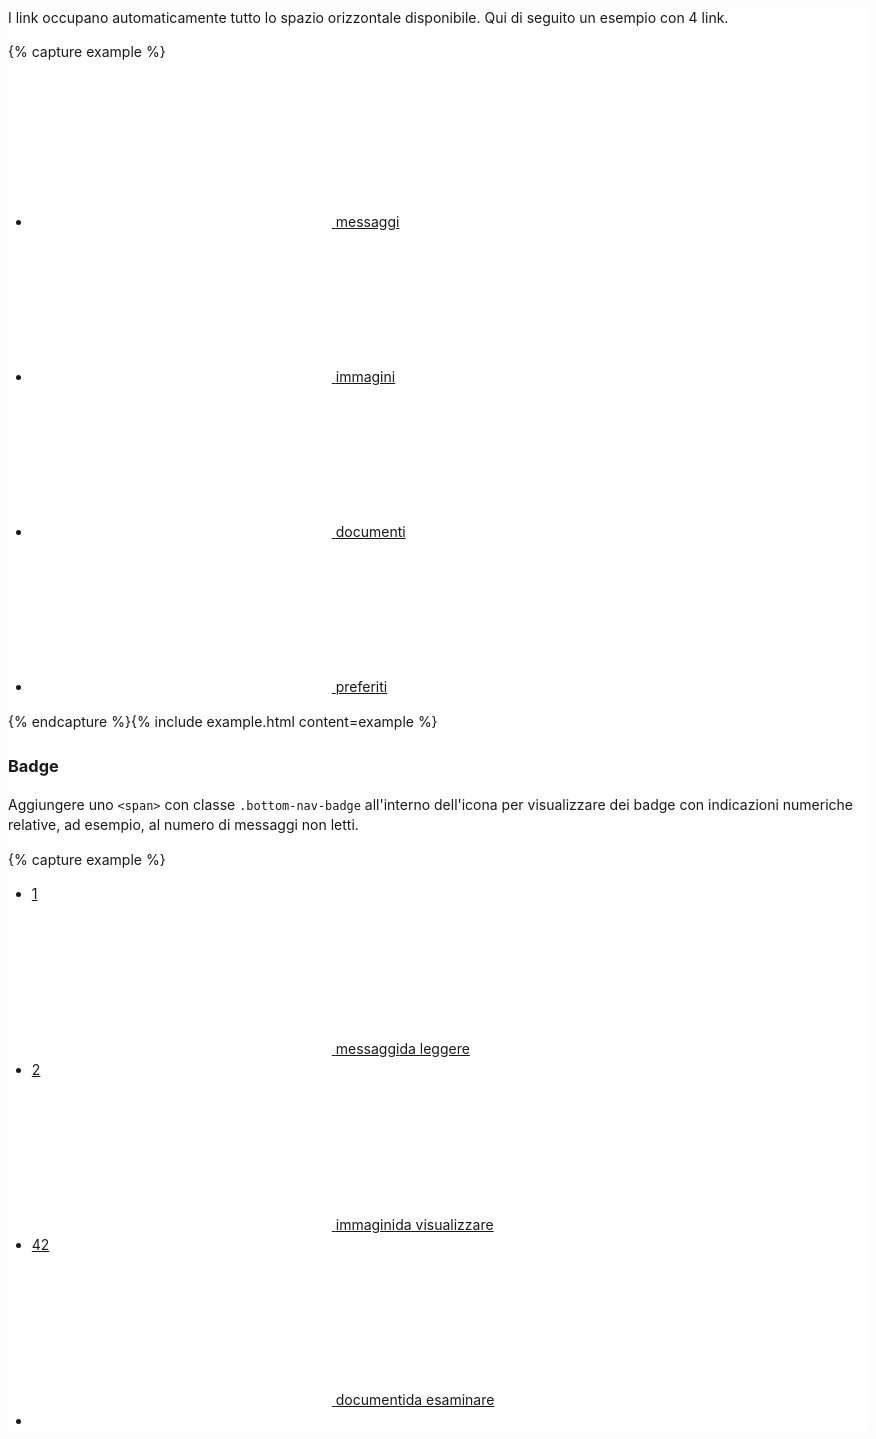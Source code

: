 I link occupano automaticamente tutto lo spazio orizzontale disponibile. Qui di seguito un esempio con 4 link.

{% capture example %}

<nav class="bottom-nav">
  <ul>
    <li>
      <a href="#" class="active">
        <svg class="icon"><use href="{{ site.baseurl }}/dist/svg/sprites.svg#it-comment"></use></svg>
        <span class="bottom-nav-label">messaggi</span>
      </a>
    </li>
    <li>
      <a href="#">
        <svg class="icon"><use href="{{ site.baseurl }}/dist/svg/sprites.svg#it-camera"></use></svg>
        <span class="bottom-nav-label">immagini</span>
      </a>
    </li>
    <li>
      <a href="#">
        <svg class="icon"><use href="{{ site.baseurl }}/dist/svg/sprites.svg#it-file"></use></svg>
        <span class="bottom-nav-label">documenti</span>
      </a>
    </li>
    <li>
      <a href="#">
        <svg class="icon"><use href="{{ site.baseurl }}/dist/svg/sprites.svg#it-star-outline"></use></svg>
        <span class="bottom-nav-label">preferiti</span>
      </a>
    </li>
  </ul>
</nav>
{% endcapture %}{% include example.html content=example %}

### Badge

Aggiungere uno `<span>` con classe `.bottom-nav-badge` all'interno dell'icona per visualizzare dei badge con indicazioni numeriche relative, ad esempio, al numero di messaggi non letti.

{% capture example %}

<nav class="bottom-nav">
  <ul>
    <li>
      <a href="#">
        <div class="badge-wrapper"><span class="bottom-nav-badge">1</span></div>
        <svg class="icon"><use href="{{ site.baseurl }}/dist/svg/sprites.svg#it-comment"></use></svg>
        <span class="bottom-nav-label">messaggi<span class="visually-hidden">da leggere</span></span>
      </a>
    </li>
    <li>
      <a href="#" class="active">
        <div class="badge-wrapper"><span class="bottom-nav-badge">2</span></div>
        <svg class="icon"><use href="{{ site.baseurl }}/dist/svg/sprites.svg#it-camera"></use></svg>
        <span class="bottom-nav-label">immagini<span class="visually-hidden">da visualizzare</span></span>
      </a>
    </li>
    <li>
      <a href="#">
        <div class="badge-wrapper"><span class="bottom-nav-badge">42</span></div>
        <svg class="icon"><use href="{{ site.baseurl }}/dist/svg/sprites.svg#it-file"></use></svg>
        <span class="bottom-nav-label">documenti<span class="visually-hidden">da esaminare</span></span>
      </a>
    </li>
    <li>